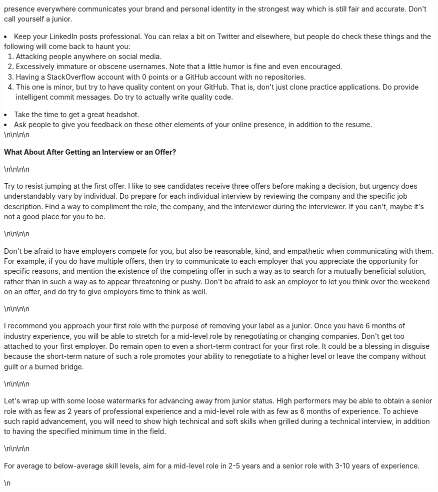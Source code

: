 presence everywhere communicates your brand and personal identity in the strongest way which is still fair and accurate. Don't call yourself a junior.</li><li>Keep your LinkedIn posts professional. You can relax a bit on Twitter and elsewhere, but people do check these things and the following will come back to haunt you:<ol><li>Attacking people anywhere on social media.</li><li>Excessively immature or obscene usernames. Note that a little humor is fine and even encouraged.</li><li>Having a StackOverflow account with 0 points or a GitHub account with no repositories.</li><li>This one is minor, but try to have quality content on your GitHub. That is, don't just clone practice applications. Do provide intelligent commit messages. Do try to actually write quality code.</li></ol></li><li>Take the time to get a great headshot.</li><li>Ask people to give you feedback on these other elements of your online presence, in addition to the resume.</li></ol></li></ol>\n\n\n\n<p><strong>What About After Getting an Interview or an Offer?</strong></p>\n\n\n\n<p>Try to resist jumping at the first offer. I like to see candidates receive three offers before making a decision, but urgency does understandably vary by individual. Do prepare for each individual interview by reviewing the company and the specific job description. Find a way to compliment the role, the company, and the interviewer during the interviewer. If you can't, maybe it's not a good place for you to be.</p>\n\n\n\n<p>Don't be afraid to have employers compete for you, but also be reasonable, kind, and empathetic when communicating with them. For example, if you do have multiple offers, then try to communicate to each employer that you appreciate the opportunity for specific reasons, and mention the existence of the competing offer in such a way as to search for a mutually beneficial solution, rather than in such a way as to appear threatening or pushy. Don't be afraid to ask an employer to let you think over the weekend on an offer, and do try to give employers time to think as well.</p>\n\n\n\n<p>I recommend you approach your first role with the purpose of removing your label as a junior. Once you have 6 months of industry experience, you will be able to stretch for a mid-level role by renegotiating or changing companies. Don't get too attached to your first employer. Do remain open to even a short-term contract for your first role. It could be a blessing in disguise because the short-term nature of such a role promotes your ability to renegotiate to a higher level or leave the company without guilt or a burned bridge.</p>\n\n\n\n<p>Let's wrap up with some loose watermarks for advancing away from junior status. High performers may be able to obtain a senior role with as few as 2 years of professional experience and a mid-level role with as few as 6 months of experience. To achieve such rapid advancement, you will need to show high technical and soft skills when grilled during a technical interview, in addition to having the specified minimum time in the field.</p>\n\n\n\n<p>For average to below-average skill levels, aim for a mid-level role in 2-5 years and a senior role with 3-10 years of experience.</p>\n